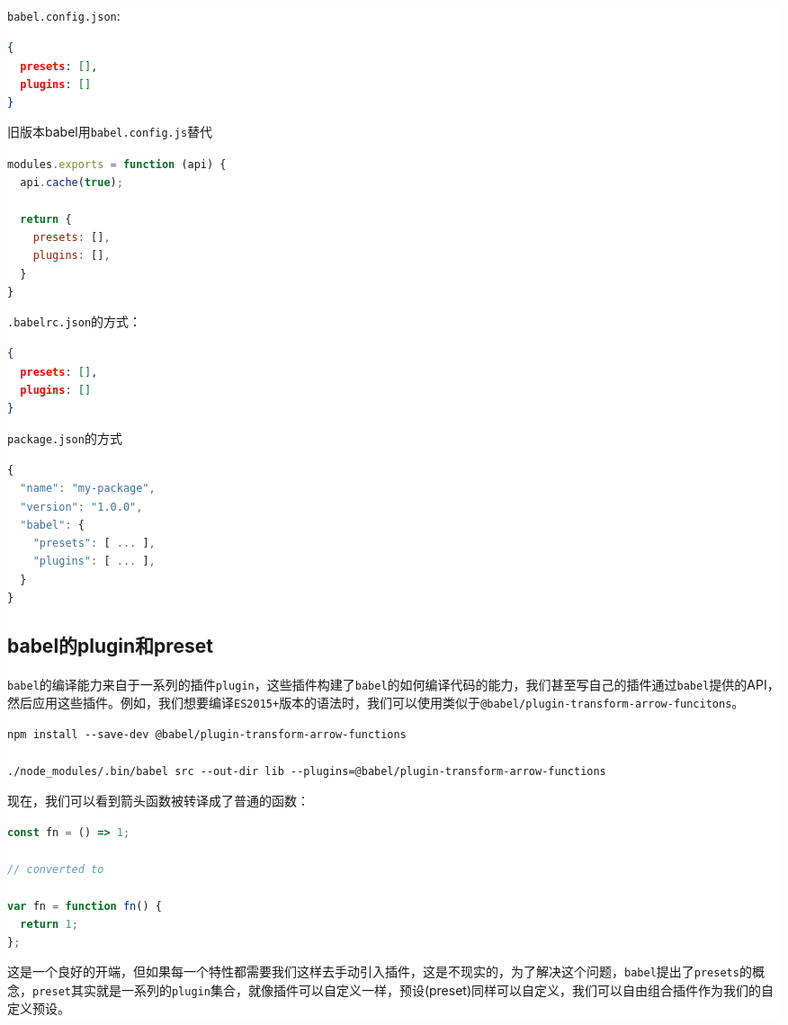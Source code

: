 `babel.config.json`:
```json
{
  presets: [],
  plugins: []
}
```
旧版本babel用`babel.config.js`替代
```javascript
modules.exports = function (api) {
  api.cache(true);

  return {
    presets: [],
    plugins: [],
  }
}

```
`.babelrc.json`的方式：
```json
{
  presets: [],
  plugins: []
}
```
`package.json`的方式
```javascript
{
  "name": "my-package",
  "version": "1.0.0",
  "babel": {
    "presets": [ ... ],
    "plugins": [ ... ],
  }
}
```

## babel的plugin和preset
`babel`的编译能力来自于一系列的插件`plugin`，这些插件构建了`babel`的如何编译代码的能力，我们甚至写自己的插件通过`babel`提供的API，然后应用这些插件。例如，我们想要编译`ES2015+`版本的语法时，我们可以使用类似于`@babel/plugin-transform-arrow-funcitons`。

```shell
npm install --save-dev @babel/plugin-transform-arrow-functions

./node_modules/.bin/babel src --out-dir lib --plugins=@babel/plugin-transform-arrow-functions

```

现在，我们可以看到箭头函数被转译成了普通的函数：
```javascript
const fn = () => 1;

// converted to

var fn = function fn() {
  return 1;
};
```
这是一个良好的开端，但如果每一个特性都需要我们这样去手动引入插件，这是不现实的，为了解决这个问题，`babel`提出了`presets`的概念，`preset`其实就是一系列的`plugin`集合，就像插件可以自定义一样，预设(preset)同样可以自定义，我们可以自由组合插件作为我们的自定义预设。
